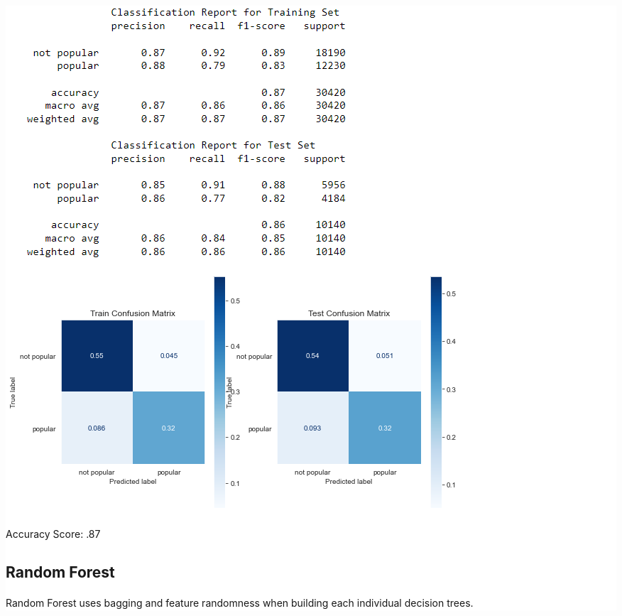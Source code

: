 <img src='images/decision2.PNG'>
<img src='images/decision_confusion2.png'>

Accuracy Score: .87

## Random Forest
Random Forest uses bagging and feature randomness when building each individual decision trees.
